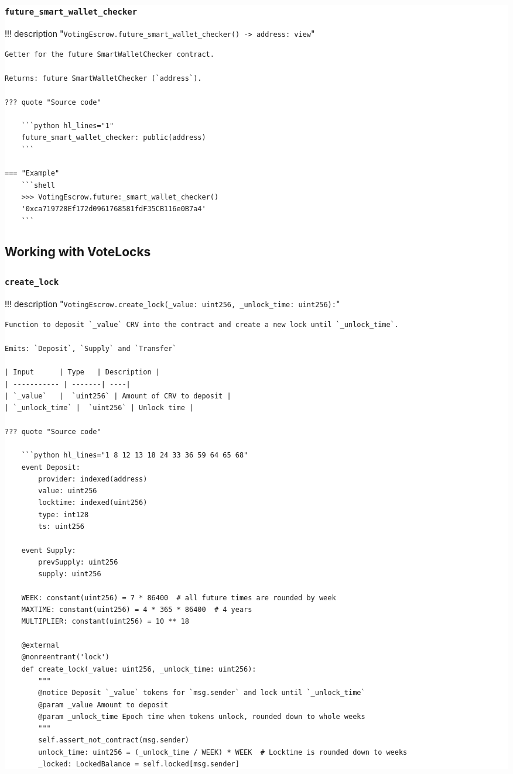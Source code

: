 
### `future_smart_wallet_checker`
!!! description "`VotingEscrow.future_smart_wallet_checker() -> address: view`"

    Getter for the future SmartWalletChecker contract.

    Returns: future SmartWalletChecker (`address`).

    ??? quote "Source code"

        ```python hl_lines="1"
        future_smart_wallet_checker: public(address)
        ```

    === "Example"
        ```shell
        >>> VotingEscrow.future:_smart_wallet_checker()
        '0xca719728Ef172d0961768581fdF35CB116e0B7a4'
        ```



## **Working with VoteLocks**

### `create_lock`
!!! description "`VotingEscrow.create_lock(_value: uint256, _unlock_time: uint256):`"

    Function to deposit `_value` CRV into the contract and create a new lock until `_unlock_time`.

    Emits: `Deposit`, `Supply` and `Transfer`

    | Input      | Type   | Description |
    | ----------- | -------| ----|
    | `_value`   |  `uint256` | Amount of CRV to deposit |
    | `_unlock_time` |  `uint256` | Unlock time |

    ??? quote "Source code"

        ```python hl_lines="1 8 12 13 18 24 33 36 59 64 65 68"
        event Deposit:
            provider: indexed(address)
            value: uint256
            locktime: indexed(uint256)
            type: int128
            ts: uint256

        event Supply:
            prevSupply: uint256
            supply: uint256

        WEEK: constant(uint256) = 7 * 86400  # all future times are rounded by week
        MAXTIME: constant(uint256) = 4 * 365 * 86400  # 4 years
        MULTIPLIER: constant(uint256) = 10 ** 18

        @external
        @nonreentrant('lock')
        def create_lock(_value: uint256, _unlock_time: uint256):
            """
            @notice Deposit `_value` tokens for `msg.sender` and lock until `_unlock_time`
            @param _value Amount to deposit
            @param _unlock_time Epoch time when tokens unlock, rounded down to whole weeks
            """
            self.assert_not_contract(msg.sender)
            unlock_time: uint256 = (_unlock_time / WEEK) * WEEK  # Locktime is rounded down to weeks
            _locked: LockedBalance = self.locked[msg.sender]

